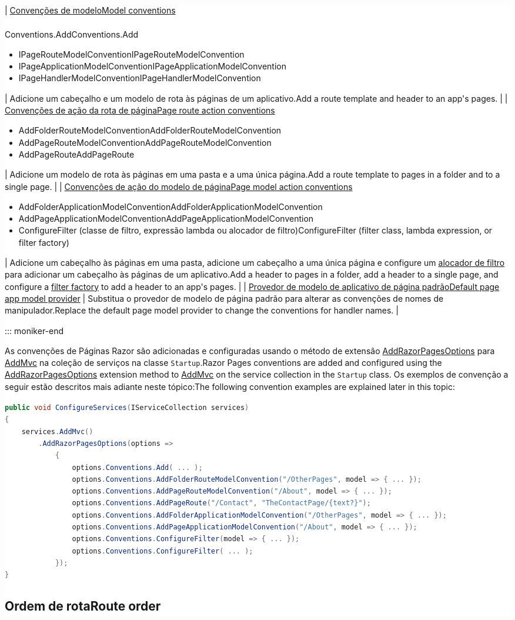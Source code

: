 | [<span data-ttu-id="d54cd-133">Convenções de modelo</span><span class="sxs-lookup"><span data-stu-id="d54cd-133">Model conventions</span></span>](#model-conventions)<br><br><span data-ttu-id="d54cd-134">Conventions.Add</span><span class="sxs-lookup"><span data-stu-id="d54cd-134">Conventions.Add</span></span><ul><li><span data-ttu-id="d54cd-135">IPageRouteModelConvention</span><span class="sxs-lookup"><span data-stu-id="d54cd-135">IPageRouteModelConvention</span></span></li><li><span data-ttu-id="d54cd-136">IPageApplicationModelConvention</span><span class="sxs-lookup"><span data-stu-id="d54cd-136">IPageApplicationModelConvention</span></span></li><li><span data-ttu-id="d54cd-137">IPageHandlerModelConvention</span><span class="sxs-lookup"><span data-stu-id="d54cd-137">IPageHandlerModelConvention</span></span></li></ul> | <span data-ttu-id="d54cd-138">Adicione um cabeçalho e um modelo de rota às páginas de um aplicativo.</span><span class="sxs-lookup"><span data-stu-id="d54cd-138">Add a route template and header to an app's pages.</span></span> |
| [<span data-ttu-id="d54cd-139">Convenções de ação da rota de página</span><span class="sxs-lookup"><span data-stu-id="d54cd-139">Page route action conventions</span></span>](#page-route-action-conventions)<ul><li><span data-ttu-id="d54cd-140">AddFolderRouteModelConvention</span><span class="sxs-lookup"><span data-stu-id="d54cd-140">AddFolderRouteModelConvention</span></span></li><li><span data-ttu-id="d54cd-141">AddPageRouteModelConvention</span><span class="sxs-lookup"><span data-stu-id="d54cd-141">AddPageRouteModelConvention</span></span></li><li><span data-ttu-id="d54cd-142">AddPageRoute</span><span class="sxs-lookup"><span data-stu-id="d54cd-142">AddPageRoute</span></span></li></ul> | <span data-ttu-id="d54cd-143">Adicione um modelo de rota às páginas em uma pasta e a uma única página.</span><span class="sxs-lookup"><span data-stu-id="d54cd-143">Add a route template to pages in a folder and to a single page.</span></span> |
| [<span data-ttu-id="d54cd-144">Convenções de ação do modelo de página</span><span class="sxs-lookup"><span data-stu-id="d54cd-144">Page model action conventions</span></span>](#page-model-action-conventions)<ul><li><span data-ttu-id="d54cd-145">AddFolderApplicationModelConvention</span><span class="sxs-lookup"><span data-stu-id="d54cd-145">AddFolderApplicationModelConvention</span></span></li><li><span data-ttu-id="d54cd-146">AddPageApplicationModelConvention</span><span class="sxs-lookup"><span data-stu-id="d54cd-146">AddPageApplicationModelConvention</span></span></li><li><span data-ttu-id="d54cd-147">ConfigureFilter (classe de filtro, expressão lambda ou alocador de filtro)</span><span class="sxs-lookup"><span data-stu-id="d54cd-147">ConfigureFilter (filter class, lambda expression, or filter factory)</span></span></li></ul> | <span data-ttu-id="d54cd-148">Adicione um cabeçalho às páginas em uma pasta, adicione um cabeçalho a uma única página e configure um [alocador de filtro](xref:mvc/controllers/filters#ifilterfactory) para adicionar um cabeçalho às páginas de um aplicativo.</span><span class="sxs-lookup"><span data-stu-id="d54cd-148">Add a header to pages in a folder, add a header to a single page, and configure a [filter factory](xref:mvc/controllers/filters#ifilterfactory) to add a header to an app's pages.</span></span> |
| [<span data-ttu-id="d54cd-149">Provedor de modelo de aplicativo de página padrão</span><span class="sxs-lookup"><span data-stu-id="d54cd-149">Default page app model provider</span></span>](#replace-the-default-page-app-model-provider) | <span data-ttu-id="d54cd-150">Substitua o provedor de modelo de página padrão para alterar as convenções de nomes de manipulador.</span><span class="sxs-lookup"><span data-stu-id="d54cd-150">Replace the default page model provider to change the conventions for handler names.</span></span> |

::: moniker-end

<span data-ttu-id="d54cd-151">As convenções de Páginas Razor são adicionadas e configuradas usando o método de extensão [AddRazorPagesOptions](/dotnet/api/microsoft.extensions.dependencyinjection.mvcrazorpagesmvcbuilderextensions.addrazorpagesoptions) para [AddMvc](/dotnet/api/microsoft.extensions.dependencyinjection.mvcservicecollectionextensions.addmvc) na coleção de serviços na classe `Startup`.</span><span class="sxs-lookup"><span data-stu-id="d54cd-151">Razor Pages conventions are added and configured using the [AddRazorPagesOptions](/dotnet/api/microsoft.extensions.dependencyinjection.mvcrazorpagesmvcbuilderextensions.addrazorpagesoptions) extension method to [AddMvc](/dotnet/api/microsoft.extensions.dependencyinjection.mvcservicecollectionextensions.addmvc) on the service collection in the `Startup` class.</span></span> <span data-ttu-id="d54cd-152">Os exemplos de convenção a seguir estão descritos mais adiante neste tópico:</span><span class="sxs-lookup"><span data-stu-id="d54cd-152">The following convention examples are explained later in this topic:</span></span>

```csharp
public void ConfigureServices(IServiceCollection services)
{
    services.AddMvc()
        .AddRazorPagesOptions(options =>
            {
                options.Conventions.Add( ... );
                options.Conventions.AddFolderRouteModelConvention("/OtherPages", model => { ... });
                options.Conventions.AddPageRouteModelConvention("/About", model => { ... });
                options.Conventions.AddPageRoute("/Contact", "TheContactPage/{text?}");
                options.Conventions.AddFolderApplicationModelConvention("/OtherPages", model => { ... });
                options.Conventions.AddPageApplicationModelConvention("/About", model => { ... });
                options.Conventions.ConfigureFilter(model => { ... });
                options.Conventions.ConfigureFilter( ... );
            });
}
```

## <a name="route-order"></a><span data-ttu-id="d54cd-153">Ordem de rota</span><span class="sxs-lookup"><span data-stu-id="d54cd-153">Route order</span></span>
